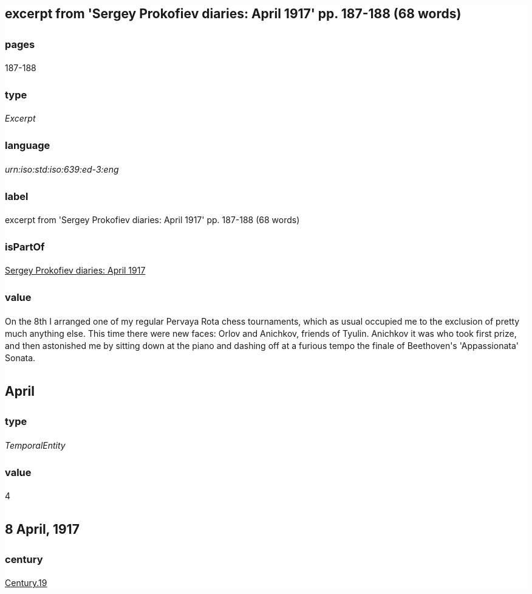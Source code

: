 ## excerpt from 'Sergey Prokofiev diaries: April 1917' pp. 187-188 (68 words)

### pages


187-188

### type


*Excerpt*

### language


*urn:iso:std:iso:639:ed-3:eng*

### label


excerpt from 'Sergey Prokofiev diaries: April 1917' pp. 187-188 (68 words)

### isPartOf


[Sergey Prokofiev diaries: April 1917](#Sergey-Prokofiev-diaries-April-1917)

### value


<p>On the 8th I arranged one of my regular Pervaya Rota chess tournaments, which as usual occupied me to the exclusion of pretty much anything else. This time there were new faces: Orlov and Anichkov, friends of Tyulin. Anichkov it was who took first prize, and then astonished me by sitting down at the piano and dashing off at a furious tempo the finale of Beethoven's 'Appassionata' Sonata.</p>

## April

### type


*TemporalEntity*

### value


4

## 8 April, 1917

### century


[Century.19](#Century.19)
